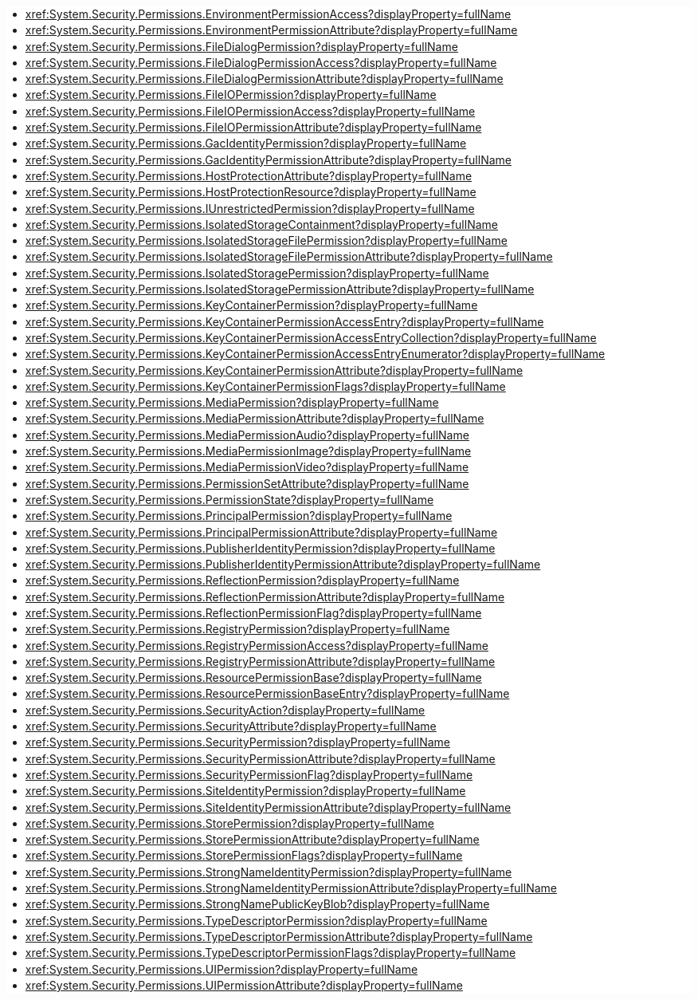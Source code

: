 - <xref:System.Security.Permissions.EnvironmentPermissionAccess?displayProperty=fullName>
- <xref:System.Security.Permissions.EnvironmentPermissionAttribute?displayProperty=fullName>
- <xref:System.Security.Permissions.FileDialogPermission?displayProperty=fullName>
- <xref:System.Security.Permissions.FileDialogPermissionAccess?displayProperty=fullName>
- <xref:System.Security.Permissions.FileDialogPermissionAttribute?displayProperty=fullName>
- <xref:System.Security.Permissions.FileIOPermission?displayProperty=fullName>
- <xref:System.Security.Permissions.FileIOPermissionAccess?displayProperty=fullName>
- <xref:System.Security.Permissions.FileIOPermissionAttribute?displayProperty=fullName>
- <xref:System.Security.Permissions.GacIdentityPermission?displayProperty=fullName>
- <xref:System.Security.Permissions.GacIdentityPermissionAttribute?displayProperty=fullName>
- <xref:System.Security.Permissions.HostProtectionAttribute?displayProperty=fullName>
- <xref:System.Security.Permissions.HostProtectionResource?displayProperty=fullName>
- <xref:System.Security.Permissions.IUnrestrictedPermission?displayProperty=fullName>
- <xref:System.Security.Permissions.IsolatedStorageContainment?displayProperty=fullName>
- <xref:System.Security.Permissions.IsolatedStorageFilePermission?displayProperty=fullName>
- <xref:System.Security.Permissions.IsolatedStorageFilePermissionAttribute?displayProperty=fullName>
- <xref:System.Security.Permissions.IsolatedStoragePermission?displayProperty=fullName>
- <xref:System.Security.Permissions.IsolatedStoragePermissionAttribute?displayProperty=fullName>
- <xref:System.Security.Permissions.KeyContainerPermission?displayProperty=fullName>
- <xref:System.Security.Permissions.KeyContainerPermissionAccessEntry?displayProperty=fullName>
- <xref:System.Security.Permissions.KeyContainerPermissionAccessEntryCollection?displayProperty=fullName>
- <xref:System.Security.Permissions.KeyContainerPermissionAccessEntryEnumerator?displayProperty=fullName>
- <xref:System.Security.Permissions.KeyContainerPermissionAttribute?displayProperty=fullName>
- <xref:System.Security.Permissions.KeyContainerPermissionFlags?displayProperty=fullName>
- <xref:System.Security.Permissions.MediaPermission?displayProperty=fullName>
- <xref:System.Security.Permissions.MediaPermissionAttribute?displayProperty=fullName>
- <xref:System.Security.Permissions.MediaPermissionAudio?displayProperty=fullName>
- <xref:System.Security.Permissions.MediaPermissionImage?displayProperty=fullName>
- <xref:System.Security.Permissions.MediaPermissionVideo?displayProperty=fullName>
- <xref:System.Security.Permissions.PermissionSetAttribute?displayProperty=fullName>
- <xref:System.Security.Permissions.PermissionState?displayProperty=fullName>
- <xref:System.Security.Permissions.PrincipalPermission?displayProperty=fullName>
- <xref:System.Security.Permissions.PrincipalPermissionAttribute?displayProperty=fullName>
- <xref:System.Security.Permissions.PublisherIdentityPermission?displayProperty=fullName>
- <xref:System.Security.Permissions.PublisherIdentityPermissionAttribute?displayProperty=fullName>
- <xref:System.Security.Permissions.ReflectionPermission?displayProperty=fullName>
- <xref:System.Security.Permissions.ReflectionPermissionAttribute?displayProperty=fullName>
- <xref:System.Security.Permissions.ReflectionPermissionFlag?displayProperty=fullName>
- <xref:System.Security.Permissions.RegistryPermission?displayProperty=fullName>
- <xref:System.Security.Permissions.RegistryPermissionAccess?displayProperty=fullName>
- <xref:System.Security.Permissions.RegistryPermissionAttribute?displayProperty=fullName>
- <xref:System.Security.Permissions.ResourcePermissionBase?displayProperty=fullName>
- <xref:System.Security.Permissions.ResourcePermissionBaseEntry?displayProperty=fullName>
- <xref:System.Security.Permissions.SecurityAction?displayProperty=fullName>
- <xref:System.Security.Permissions.SecurityAttribute?displayProperty=fullName>
- <xref:System.Security.Permissions.SecurityPermission?displayProperty=fullName>
- <xref:System.Security.Permissions.SecurityPermissionAttribute?displayProperty=fullName>
- <xref:System.Security.Permissions.SecurityPermissionFlag?displayProperty=fullName>
- <xref:System.Security.Permissions.SiteIdentityPermission?displayProperty=fullName>
- <xref:System.Security.Permissions.SiteIdentityPermissionAttribute?displayProperty=fullName>
- <xref:System.Security.Permissions.StorePermission?displayProperty=fullName>
- <xref:System.Security.Permissions.StorePermissionAttribute?displayProperty=fullName>
- <xref:System.Security.Permissions.StorePermissionFlags?displayProperty=fullName>
- <xref:System.Security.Permissions.StrongNameIdentityPermission?displayProperty=fullName>
- <xref:System.Security.Permissions.StrongNameIdentityPermissionAttribute?displayProperty=fullName>
- <xref:System.Security.Permissions.StrongNamePublicKeyBlob?displayProperty=fullName>
- <xref:System.Security.Permissions.TypeDescriptorPermission?displayProperty=fullName>
- <xref:System.Security.Permissions.TypeDescriptorPermissionAttribute?displayProperty=fullName>
- <xref:System.Security.Permissions.TypeDescriptorPermissionFlags?displayProperty=fullName>
- <xref:System.Security.Permissions.UIPermission?displayProperty=fullName>
- <xref:System.Security.Permissions.UIPermissionAttribute?displayProperty=fullName>